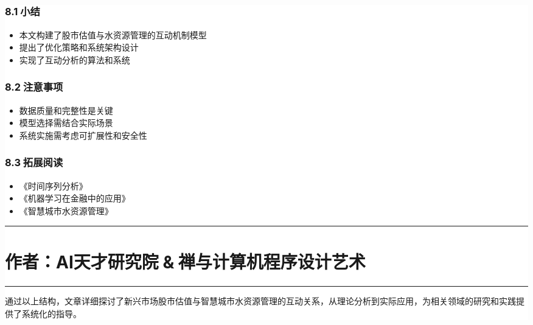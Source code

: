 ### 8.1 小结
- 本文构建了股市估值与水资源管理的互动机制模型
- 提出了优化策略和系统架构设计
- 实现了互动分析的算法和系统

### 8.2 注意事项
- 数据质量和完整性是关键
- 模型选择需结合实际场景
- 系统实施需考虑可扩展性和安全性

### 8.3 拓展阅读
- 《时间序列分析》
- 《机器学习在金融中的应用》
- 《智慧城市水资源管理》

---

# 作者：AI天才研究院 & 禅与计算机程序设计艺术

---

通过以上结构，文章详细探讨了新兴市场股市估值与智慧城市水资源管理的互动关系，从理论分析到实际应用，为相关领域的研究和实践提供了系统化的指导。

